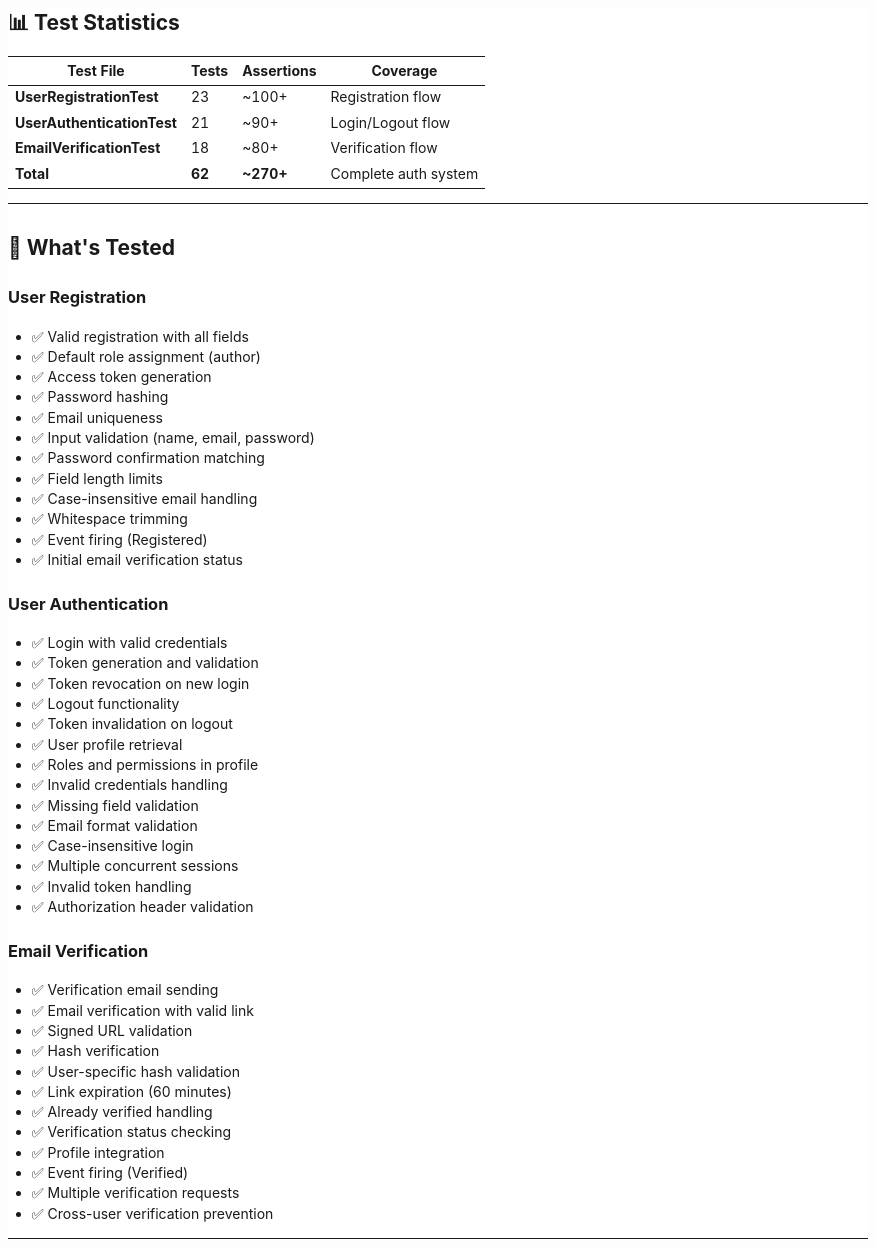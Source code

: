 
## 📊 Test Statistics

| Test File | Tests | Assertions | Coverage |
|-----------|-------|------------|----------|
| **UserRegistrationTest** | 23 | ~100+ | Registration flow |
| **UserAuthenticationTest** | 21 | ~90+ | Login/Logout flow |
| **EmailVerificationTest** | 18 | ~80+ | Verification flow |
| **Total** | **62** | **~270+** | Complete auth system |

---

## 🎯 What's Tested

### **User Registration**
- ✅ Valid registration with all fields
- ✅ Default role assignment (author)
- ✅ Access token generation
- ✅ Password hashing
- ✅ Email uniqueness
- ✅ Input validation (name, email, password)
- ✅ Password confirmation matching
- ✅ Field length limits
- ✅ Case-insensitive email handling
- ✅ Whitespace trimming
- ✅ Event firing (Registered)
- ✅ Initial email verification status

### **User Authentication**
- ✅ Login with valid credentials
- ✅ Token generation and validation
- ✅ Token revocation on new login
- ✅ Logout functionality
- ✅ Token invalidation on logout
- ✅ User profile retrieval
- ✅ Roles and permissions in profile
- ✅ Invalid credentials handling
- ✅ Missing field validation
- ✅ Email format validation
- ✅ Case-insensitive login
- ✅ Multiple concurrent sessions
- ✅ Invalid token handling
- ✅ Authorization header validation

### **Email Verification**
- ✅ Verification email sending
- ✅ Email verification with valid link
- ✅ Signed URL validation
- ✅ Hash verification
- ✅ User-specific hash validation
- ✅ Link expiration (60 minutes)
- ✅ Already verified handling
- ✅ Verification status checking
- ✅ Profile integration
- ✅ Event firing (Verified)
- ✅ Multiple verification requests
- ✅ Cross-user verification prevention

---
